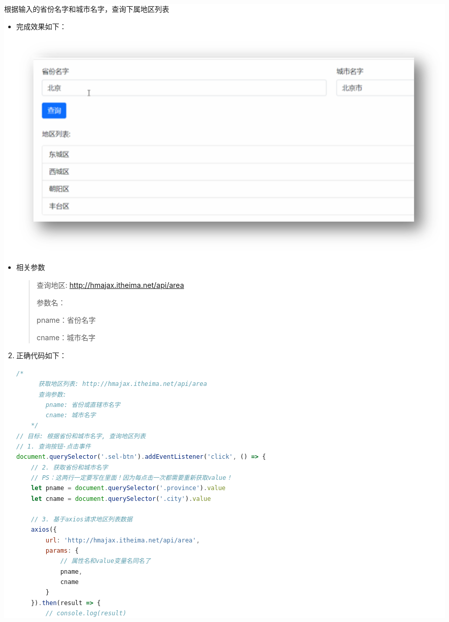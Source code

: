 根据输入的省份名字和城市名字，查询下属地区列表

* 完成效果如下：

  ![image-20230220125428695](.\assets/image-20230220125428695.png)

* 相关参数

  > 查询地区: http://hmajax.itheima.net/api/area
  >
  > 参数名：
  >
  > pname：省份名字
  >
  > cname：城市名字



2. 正确代码如下：

   ```js
   /*
         获取地区列表: http://hmajax.itheima.net/api/area
         查询参数:
           pname: 省份或直辖市名字
           cname: 城市名字
       */
   // 目标: 根据省份和城市名字, 查询地区列表
   // 1. 查询按钮-点击事件
   document.querySelector('.sel-btn').addEventListener('click', () => {
       // 2. 获取省份和城市名字
       // PS：这两行一定要写在里面！因为每点击一次都需要重新获取value！
       let pname = document.querySelector('.province').value
       let cname = document.querySelector('.city').value
   
       // 3. 基于axios请求地区列表数据
       axios({
           url: 'http://hmajax.itheima.net/api/area',
           params: {
               // 属性名和value变量名同名了
               pname,
               cname
           }
       }).then(result => {
           // console.log(result)
   ```